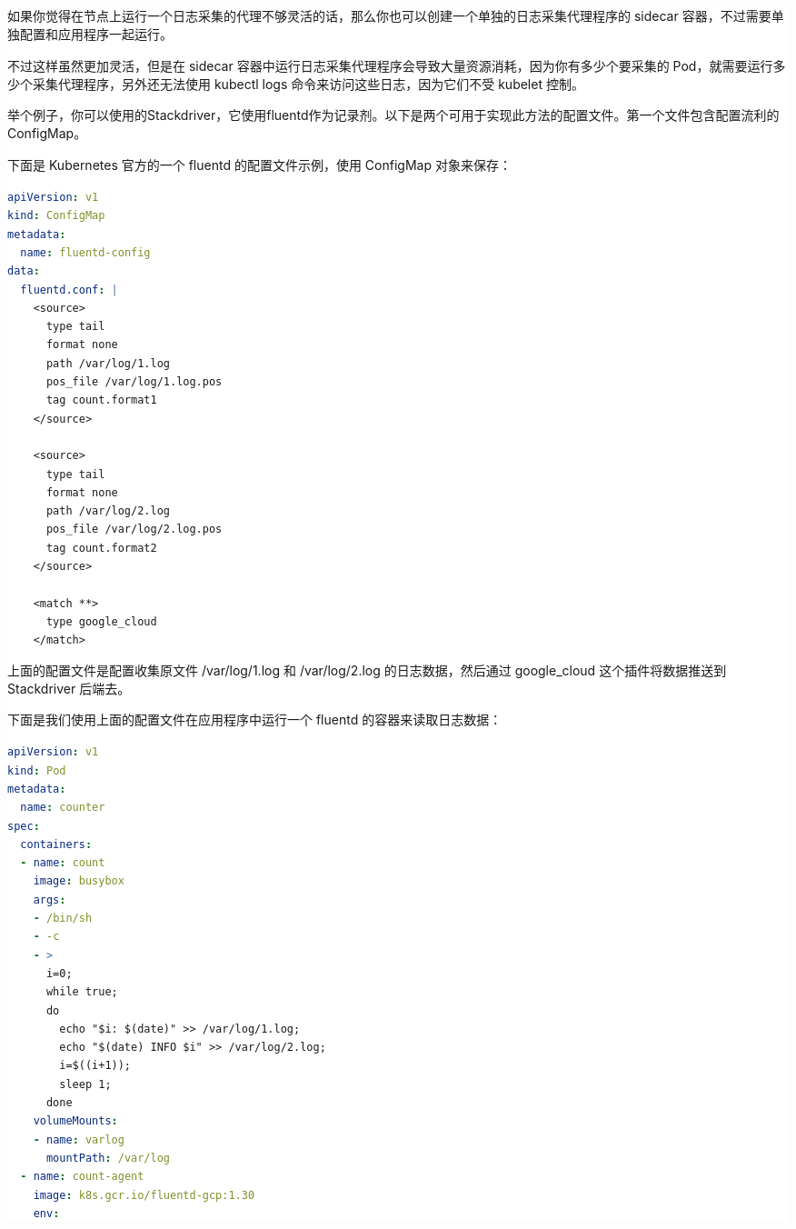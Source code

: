 如果你觉得在节点上运行一个日志采集的代理不够灵活的话，那么你也可以创建一个单独的日志采集代理程序的 sidecar 容器，不过需要单独配置和应用程序一起运行。

不过这样虽然更加灵活，但是在 sidecar 容器中运行日志采集代理程序会导致大量资源消耗，因为你有多少个要采集的 Pod，就需要运行多少个采集代理程序，另外还无法使用 kubectl logs 命令来访问这些日志，因为它们不受 kubelet 控制。

举个例子，你可以使用的Stackdriver，它使用fluentd作为记录剂。以下是两个可用于实现此方法的配置文件。第一个文件包含配置流利的ConfigMap。

下面是 Kubernetes 官方的一个 fluentd 的配置文件示例，使用 ConfigMap 对象来保存：
```yaml
apiVersion: v1
kind: ConfigMap
metadata:
  name: fluentd-config
data:
  fluentd.conf: |
    <source>
      type tail
      format none
      path /var/log/1.log
      pos_file /var/log/1.log.pos
      tag count.format1
    </source>

    <source>
      type tail
      format none
      path /var/log/2.log
      pos_file /var/log/2.log.pos
      tag count.format2
    </source>

    <match **>
      type google_cloud
    </match>
```

上面的配置文件是配置收集原文件 /var/log/1.log 和 /var/log/2.log 的日志数据，然后通过 google_cloud 这个插件将数据推送到 Stackdriver 后端去。

下面是我们使用上面的配置文件在应用程序中运行一个 fluentd 的容器来读取日志数据：
```yaml
apiVersion: v1
kind: Pod
metadata:
  name: counter
spec:
  containers:
  - name: count
    image: busybox
    args:
    - /bin/sh
    - -c
    - >
      i=0;
      while true;
      do
        echo "$i: $(date)" >> /var/log/1.log;
        echo "$(date) INFO $i" >> /var/log/2.log;
        i=$((i+1));
        sleep 1;
      done
    volumeMounts:
    - name: varlog
      mountPath: /var/log
  - name: count-agent
    image: k8s.gcr.io/fluentd-gcp:1.30
    env:
```